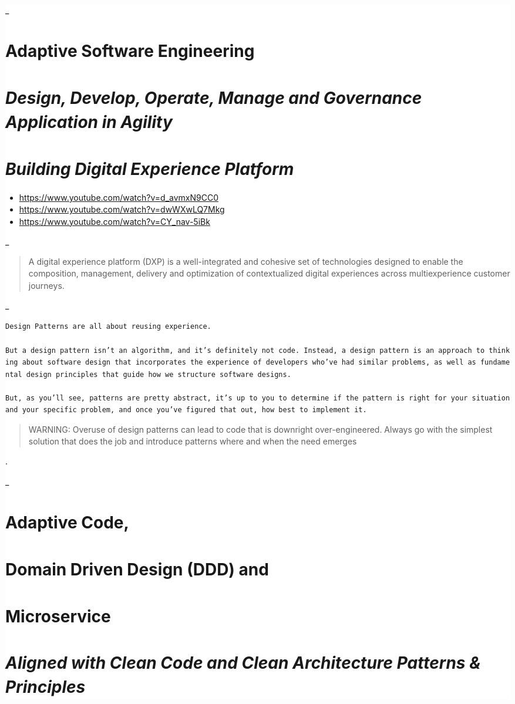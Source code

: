 _

# **Adaptive Software Engineering**
# *Design, Develop, Operate, Manage and Governance Application in Agility*
# *Building Digital Experience Platform*

>

- https://www.youtube.com/watch?v=d_avmxN9CC0
- https://www.youtube.com/watch?v=dwWXwLQ7Mkg
- https://www.youtube.com/watch?v=CY_nav-5iBk

_

> A digital experience platform (DXP) is a well-integrated and cohesive set of technologies designed to enable the composition, management, delivery and optimization of contextualized digital experiences across multiexperience customer journeys.

_

    Design Patterns are all about reusing experience.

    But a design pattern isn’t an algorithm, and it’s definitely not code. Instead, a design pattern is an approach to thinking about software design that incorporates the experience of developers who’ve had similar problems, as well as fundamental design principles that guide how we structure software designs.

    But, as you’ll see, patterns are pretty abstract, it’s up to you to determine if the pattern is right for your situation and your specific problem, and once you’ve figured that out, how best to implement it.

> WARNING: Overuse of design patterns can lead to code that is downright over-engineered. Always go with the simplest solution that does the job and introduce patterns where and when the need emerges

.

<div class="page"/>

_

# **Adaptive Code,**
# **Domain Driven Design (DDD) and**
# **Microservice**
# *Aligned with Clean Code and Clean Architecture Patterns & Principles*
